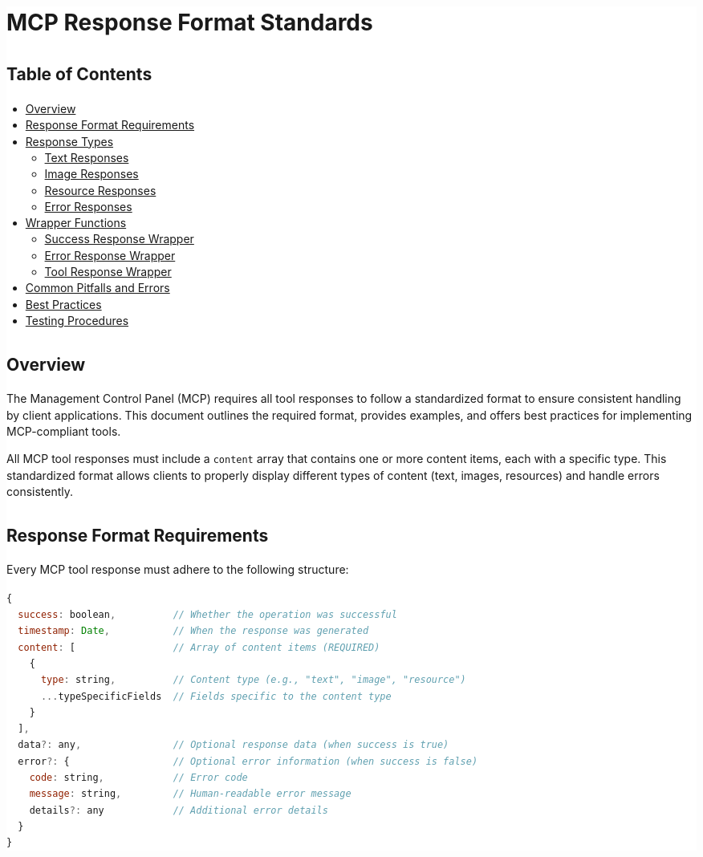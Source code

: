 # MCP Response Format Standards

## Table of Contents
- [Overview](#overview)
- [Response Format Requirements](#response-format-requirements)
- [Response Types](#response-types)
  - [Text Responses](#text-responses)
  - [Image Responses](#image-responses)
  - [Resource Responses](#resource-responses)
  - [Error Responses](#error-responses)
- [Wrapper Functions](#wrapper-functions)
  - [Success Response Wrapper](#success-response-wrapper)
  - [Error Response Wrapper](#error-response-wrapper)
  - [Tool Response Wrapper](#tool-response-wrapper)
- [Common Pitfalls and Errors](#common-pitfalls-and-errors)
- [Best Practices](#best-practices)
- [Testing Procedures](#testing-procedures)

## Overview

The Management Control Panel (MCP) requires all tool responses to follow a standardized format to ensure consistent handling by client applications. This document outlines the required format, provides examples, and offers best practices for implementing MCP-compliant tools.

All MCP tool responses must include a `content` array that contains one or more content items, each with a specific type. This standardized format allows clients to properly display different types of content (text, images, resources) and handle errors consistently.

## Response Format Requirements

Every MCP tool response must adhere to the following structure:

```javascript
{
  success: boolean,          // Whether the operation was successful
  timestamp: Date,           // When the response was generated
  content: [                 // Array of content items (REQUIRED)
    {
      type: string,          // Content type (e.g., "text", "image", "resource")
      ...typeSpecificFields  // Fields specific to the content type
    }
  ],
  data?: any,                // Optional response data (when success is true)
  error?: {                  // Optional error information (when success is false)
    code: string,            // Error code
    message: string,         // Human-readable error message
    details?: any            // Additional error details
  }
}
```
